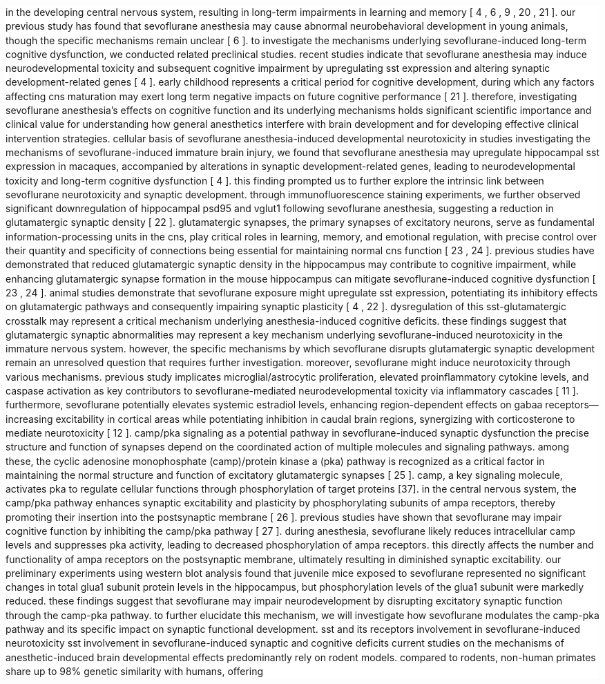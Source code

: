 in the developing central nervous system, resulting in long-term impairments in learning and memory [ 4 , 6 , 9 , 20 , 21 ]. our previous study has found that sevoflurane anesthesia may cause abnormal neurobehavioral development in young animals, though the specific mechanisms remain unclear [ 6 ]. to investigate the mechanisms underlying sevoflurane-induced long-term cognitive dysfunction, we conducted related preclinical studies. recent studies indicate that sevoflurane anesthesia may induce neurodevelopmental toxicity and subsequent cognitive impairment by upregulating sst expression and altering synaptic development-related genes [ 4 ]. early childhood represents a critical period for cognitive development, during which any factors affecting cns maturation may exert long term negative impacts on future cognitive performance [ 21 ]. therefore, investigating sevoflurane anesthesia’s effects on cognitive function and its underlying mechanisms holds significant scientific importance and clinical value for understanding how general anesthetics interfere with brain development and for developing effective clinical intervention strategies. cellular basis of sevoflurane anesthesia-induced developmental neurotoxicity in studies investigating the mechanisms of sevoflurane-induced immature brain injury, we found that sevoflurane anesthesia may upregulate hippocampal sst expression in macaques, accompanied by alterations in synaptic development-related genes, leading to neurodevelopmental toxicity and long-term cognitive dysfunction [ 4 ]. this finding prompted us to further explore the intrinsic link between sevoflurane neurotoxicity and synaptic development. through immunofluorescence staining experiments, we further observed significant downregulation of hippocampal psd95 and vglut1 following sevoflurane anesthesia, suggesting a reduction in glutamatergic synaptic density [ 22 ]. glutamatergic synapses, the primary synapses of excitatory neurons, serve as fundamental information-processing units in the cns, play critical roles in learning, memory, and emotional regulation, with precise control over their quantity and specificity of connections being essential for maintaining normal cns function [ 23 , 24 ]. previous studies have demonstrated that reduced glutamatergic synaptic density in the hippocampus may contribute to cognitive impairment, while enhancing glutamatergic synapse formation in the mouse hippocampus can mitigate sevoflurane-induced cognitive dysfunction [ 23 , 24 ]. animal studies demonstrate that sevoflurane exposure might upregulate sst expression, potentiating its inhibitory effects on glutamatergic pathways and consequently impairing synaptic plasticity [ 4 , 22 ]. dysregulation of this sst-glutamatergic crosstalk may represent a critical mechanism underlying anesthesia-induced cognitive deficits. these findings suggest that glutamatergic synaptic abnormalities may represent a key mechanism underlying sevoflurane-induced neurotoxicity in the immature nervous system. however, the specific mechanisms by which sevoflurane disrupts glutamatergic synaptic development remain an unresolved question that requires further investigation. moreover, sevoflurane might induce neurotoxicity through various mechanisms. previous study implicates microglial/astrocytic proliferation, elevated proinflammatory cytokine levels, and caspase activation as key contributors to sevoflurane-mediated neurodevelopmental toxicity via inflammatory cascades [ 11 ]. furthermore, sevoflurane potentially elevates systemic estradiol levels, enhancing region-dependent effects on gabaa receptors—increasing excitability in cortical areas while potentiating inhibition in caudal brain regions, synergizing with corticosterone to mediate neurotoxicity [ 12 ]. camp/pka signaling as a potential pathway in sevoflurane-induced synaptic dysfunction the precise structure and function of synapses depend on the coordinated action of multiple molecules and signaling pathways. among these, the cyclic adenosine monophosphate (camp)/protein kinase a (pka) pathway is recognized as a critical factor in maintaining the normal structure and function of excitatory glutamatergic synapses [ 25 ]. camp, a key signaling molecule, activates pka to regulate cellular functions through phosphorylation of target proteins [37]. in the central nervous system, the camp/pka pathway enhances synaptic excitability and plasticity by phosphorylating subunits of ampa receptors, thereby promoting their insertion into the postsynaptic membrane [ 26 ]. previous studies have shown that sevoflurane may impair cognitive function by inhibiting the camp/pka pathway [ 27 ]. during anesthesia, sevoflurane likely reduces intracellular camp levels and suppresses pka activity, leading to decreased phosphorylation of ampa receptors. this directly affects the number and functionality of ampa receptors on the postsynaptic membrane, ultimately resulting in diminished synaptic excitability. our preliminary experiments using western blot analysis found that juvenile mice exposed to sevoflurane represented no significant changes in total glua1 subunit protein levels in the hippocampus, but phosphorylation levels of the glua1 subunit were markedly reduced. these findings suggest that sevoflurane may impair neurodevelopment by disrupting excitatory synaptic function through the camp-pka pathway. to further elucidate this mechanism, we will investigate how sevoflurane modulates the camp-pka pathway and its specific impact on synaptic functional development. sst and its receptors involvement in sevoflurane-induced neurotoxicity sst involvement in sevoflurane-induced synaptic and cognitive deficits current studies on the mechanisms of anesthetic-induced brain developmental effects predominantly rely on rodent models. compared to rodents, non-human primates share up to 98% genetic similarity with humans, offering